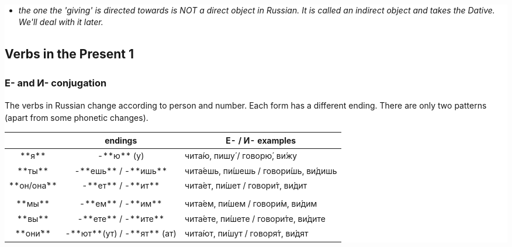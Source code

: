 *   *the one the 'giving' is directed towards is NOT a direct object in Russian. It is called an indirect object and takes the Dative. We'll deal with it later.*


## Verbs in the Present 1

 ### Е- and И- conjugation

The verbs in Russian change according to person and number. Each form has a different ending. There are only two patterns (apart from some phonetic changes). 

<table>
<thead>
<tr>
<th align="center" />
<th align="center">endings</th>
<th>Е- / И- examples</th>
</tr>
</thead>
<tbody>
<tr>
<td align="center">**я**</td>
<td align="center">-**ю** (у)</td>
<td>чита́ю, пишу́ / говорю́, ви́жу</td>
</tr>
<tr>
<td align="center">**ты**</td>
<td align="center">-**ешь** / -**ишь**</td>
<td>чита́ешь, пи́шешь / говори́шь, ви́дишь</td>
</tr>
<tr>
<td align="center">**он/она́**</td>
<td align="center">-**ет** / -**ит**</td>
<td>чита́ет, пи́шет / говори́т, ви́дит</td>
</tr>
<tr>
<td align="center" />
<td align="center" />
<td />
</tr>
<tr>
<td align="center">**мы**</td>
<td align="center">-**ем** / -**им**</td>
<td>чита́ем, пи́шем / говори́м, ви́дим</td>
</tr>
<tr>
<td align="center">**вы**</td>
<td align="center">-**ете** / -**ите**</td>
<td>чита́ете, пи́шете / говори́те, ви́дите</td>
</tr>
<tr>
<td align="center">**они́**</td>
<td align="center">-**ют**(ут) / -**ят** (ат)</td>
<td>чита́ют, пи́шут / говоря́т, ви́дят</td>
</tr>
</tbody>
</table>
